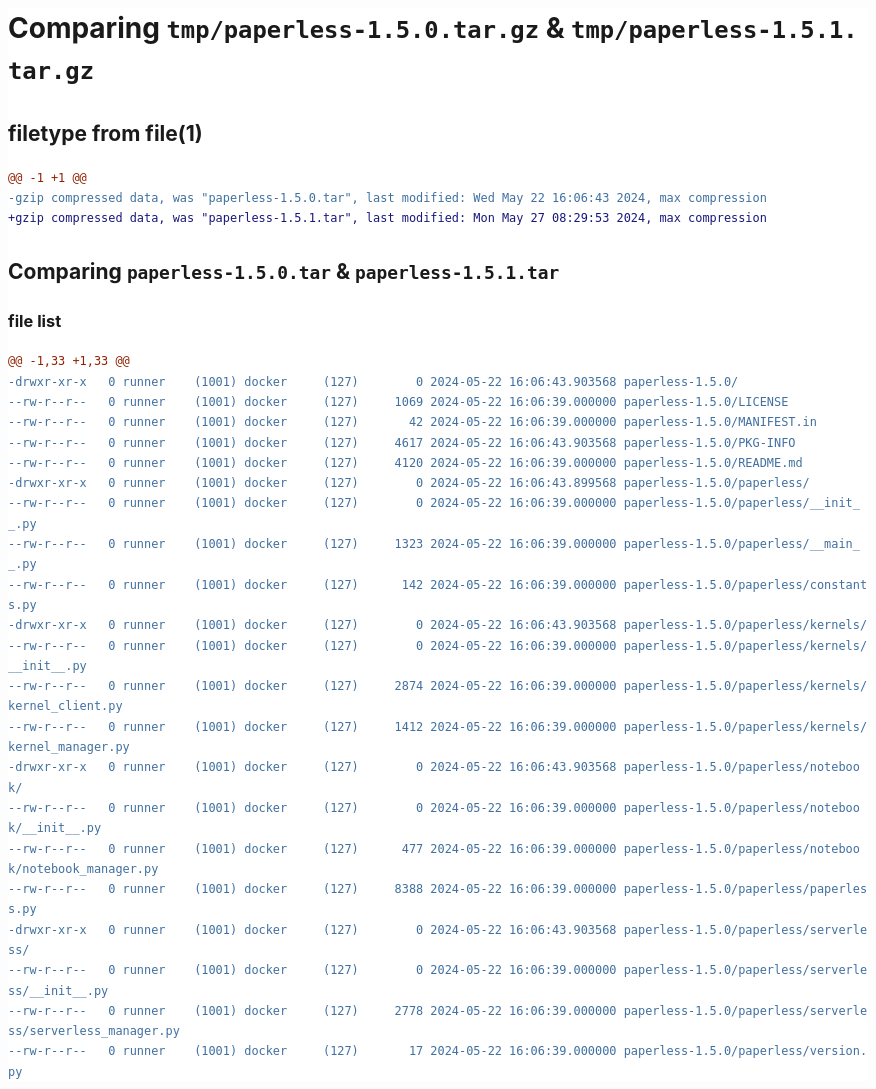 # Comparing `tmp/paperless-1.5.0.tar.gz` & `tmp/paperless-1.5.1.tar.gz`

## filetype from file(1)

```diff
@@ -1 +1 @@
-gzip compressed data, was "paperless-1.5.0.tar", last modified: Wed May 22 16:06:43 2024, max compression
+gzip compressed data, was "paperless-1.5.1.tar", last modified: Mon May 27 08:29:53 2024, max compression
```

## Comparing `paperless-1.5.0.tar` & `paperless-1.5.1.tar`

### file list

```diff
@@ -1,33 +1,33 @@
-drwxr-xr-x   0 runner    (1001) docker     (127)        0 2024-05-22 16:06:43.903568 paperless-1.5.0/
--rw-r--r--   0 runner    (1001) docker     (127)     1069 2024-05-22 16:06:39.000000 paperless-1.5.0/LICENSE
--rw-r--r--   0 runner    (1001) docker     (127)       42 2024-05-22 16:06:39.000000 paperless-1.5.0/MANIFEST.in
--rw-r--r--   0 runner    (1001) docker     (127)     4617 2024-05-22 16:06:43.903568 paperless-1.5.0/PKG-INFO
--rw-r--r--   0 runner    (1001) docker     (127)     4120 2024-05-22 16:06:39.000000 paperless-1.5.0/README.md
-drwxr-xr-x   0 runner    (1001) docker     (127)        0 2024-05-22 16:06:43.899568 paperless-1.5.0/paperless/
--rw-r--r--   0 runner    (1001) docker     (127)        0 2024-05-22 16:06:39.000000 paperless-1.5.0/paperless/__init__.py
--rw-r--r--   0 runner    (1001) docker     (127)     1323 2024-05-22 16:06:39.000000 paperless-1.5.0/paperless/__main__.py
--rw-r--r--   0 runner    (1001) docker     (127)      142 2024-05-22 16:06:39.000000 paperless-1.5.0/paperless/constants.py
-drwxr-xr-x   0 runner    (1001) docker     (127)        0 2024-05-22 16:06:43.903568 paperless-1.5.0/paperless/kernels/
--rw-r--r--   0 runner    (1001) docker     (127)        0 2024-05-22 16:06:39.000000 paperless-1.5.0/paperless/kernels/__init__.py
--rw-r--r--   0 runner    (1001) docker     (127)     2874 2024-05-22 16:06:39.000000 paperless-1.5.0/paperless/kernels/kernel_client.py
--rw-r--r--   0 runner    (1001) docker     (127)     1412 2024-05-22 16:06:39.000000 paperless-1.5.0/paperless/kernels/kernel_manager.py
-drwxr-xr-x   0 runner    (1001) docker     (127)        0 2024-05-22 16:06:43.903568 paperless-1.5.0/paperless/notebook/
--rw-r--r--   0 runner    (1001) docker     (127)        0 2024-05-22 16:06:39.000000 paperless-1.5.0/paperless/notebook/__init__.py
--rw-r--r--   0 runner    (1001) docker     (127)      477 2024-05-22 16:06:39.000000 paperless-1.5.0/paperless/notebook/notebook_manager.py
--rw-r--r--   0 runner    (1001) docker     (127)     8388 2024-05-22 16:06:39.000000 paperless-1.5.0/paperless/paperless.py
-drwxr-xr-x   0 runner    (1001) docker     (127)        0 2024-05-22 16:06:43.903568 paperless-1.5.0/paperless/serverless/
--rw-r--r--   0 runner    (1001) docker     (127)        0 2024-05-22 16:06:39.000000 paperless-1.5.0/paperless/serverless/__init__.py
--rw-r--r--   0 runner    (1001) docker     (127)     2778 2024-05-22 16:06:39.000000 paperless-1.5.0/paperless/serverless/serverless_manager.py
--rw-r--r--   0 runner    (1001) docker     (127)       17 2024-05-22 16:06:39.000000 paperless-1.5.0/paperless/version.py
```